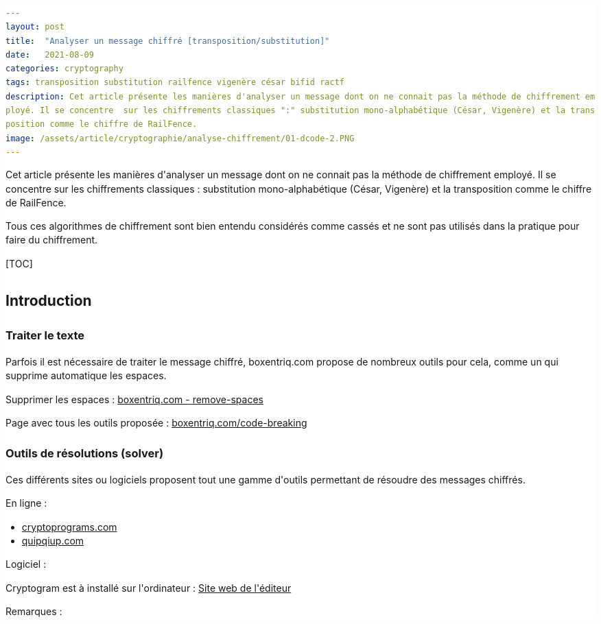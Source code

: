 ```yaml
---
layout: post
title:  "Analyser un message chiffré [transposition/substitution]"
date:   2021-08-09
categories: cryptography
tags: transposition substitution railfence vigenère césar bifid ractf
description: Cet article présente les manières d'analyser un message dont on ne connait pas la méthode de chiffrement employé. Il se concentre  sur les chiffrements classiques ":" substitution mono-alphabétique (César, Vigenère) et la transposition comme le chiffre de RailFence.
image: /assets/article/cryptographie/analyse-chiffrement/01-dcode-2.PNG
---
```




Cet article présente les manières d'analyser un message dont on ne connait pas la méthode de chiffrement employé. Il se concentre  sur les chiffrements classiques : substitution mono-alphabétique (César, Vigenère) et la transposition comme le chiffre de RailFence.

Tous ces algorithmes de chiffrement sont bien entendu considérés comme cassés et ne sont pas utilisés dans la pratique pour faire du chiffrement.

[TOC]

## Introduction

###  Traiter le texte 

Parfois il est nécessaire de traiter le message chiffré, boxentriq.com propose de nombreux outils pour cela, comme un qui supprime automatique les espaces.

Supprimer les espaces : [boxentriq.com - remove-spaces](https://www.boxentriq.com/code-breaking/remove-spaces)

Page avec tous les outils proposée : [boxentriq.com/code-breaking](https://www.boxentriq.com/code-breaking)



### Outils de résolutions (solver)

Ces différents sites ou logiciels proposent tout une gamme d'outils permettant de résoudre des messages chiffrés.

En ligne : 

- [cryptoprograms.com](http://www.cryptoprograms.com)
- [quipqiup.com](https://quipqiup.com)

Logiciel :

Cryptogram est à installé sur l'ordinateur : [Site web de l'éditeur]( https://sites.google.com/site/cryptocrackprogram/home?authuser=0)

Remarques :
